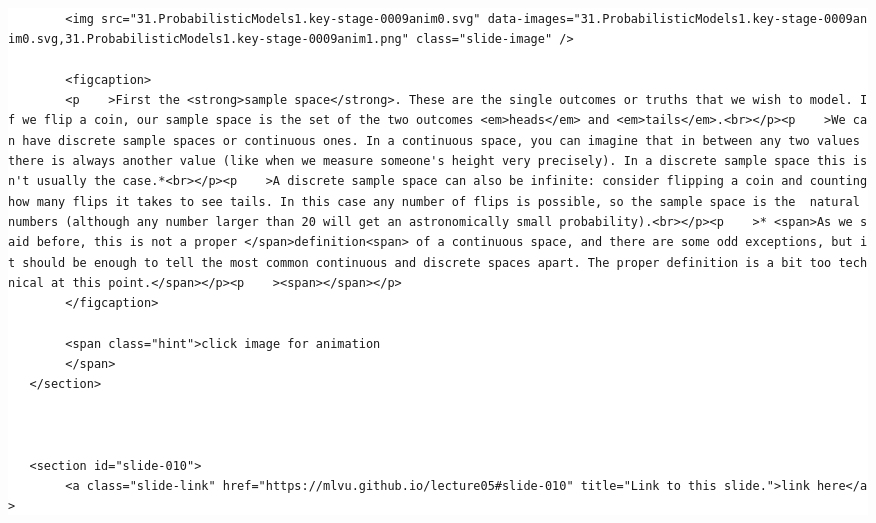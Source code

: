             <img src="31.ProbabilisticModels1.key-stage-0009anim0.svg" data-images="31.ProbabilisticModels1.key-stage-0009anim0.svg,31.ProbabilisticModels1.key-stage-0009anim1.png" class="slide-image" />

            <figcaption>
            <p    >First the <strong>sample space</strong>. These are the single outcomes or truths that we wish to model. If we flip a coin, our sample space is the set of the two outcomes <em>heads</em> and <em>tails</em>.<br></p><p    >We can have discrete sample spaces or continuous ones. In a continuous space, you can imagine that in between any two values there is always another value (like when we measure someone's height very precisely). In a discrete sample space this isn't usually the case.*<br></p><p    >A discrete sample space can also be infinite: consider flipping a coin and counting how many flips it takes to see tails. In this case any number of flips is possible, so the sample space is the  natural numbers (although any number larger than 20 will get an astronomically small probability).<br></p><p    >* <span>As we said before, this is not a proper </span>definition<span> of a continuous space, and there are some odd exceptions, but it should be enough to tell the most common continuous and discrete spaces apart. The proper definition is a bit too technical at this point.</span></p><p    ><span></span></p>
            </figcaption>

            <span class="hint">click image for animation
            </span>
       </section>



       <section id="slide-010">
            <a class="slide-link" href="https://mlvu.github.io/lecture05#slide-010" title="Link to this slide.">link here</a>